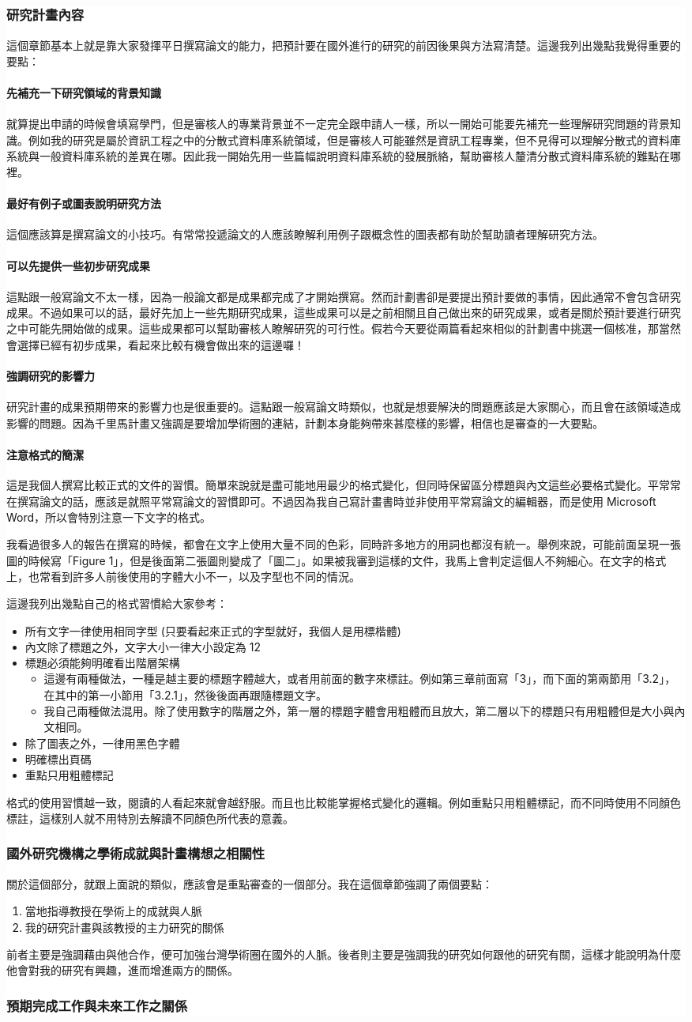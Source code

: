 ### 研究計畫內容

這個章節基本上就是靠大家發揮平日撰寫論文的能力，把預計要在國外進行的研究的前因後果與方法寫清楚。這邊我列出幾點我覺得重要的要點：

#### 先補充一下研究領域的背景知識

就算提出申請的時候會填寫學門，但是審核人的專業背景並不一定完全跟申請人一樣，所以一開始可能要先補充一些理解研究問題的背景知識。例如我的研究是屬於資訊工程之中的分散式資料庫系統領域，但是審核人可能雖然是資訊工程專業，但不見得可以理解分散式的資料庫系統與一般資料庫系統的差異在哪。因此我一開始先用一些篇幅說明資料庫系統的發展脈絡，幫助審核人釐清分散式資料庫系統的難點在哪裡。

#### 最好有例子或圖表說明研究方法

這個應該算是撰寫論文的小技巧。有常常投遞論文的人應該瞭解利用例子跟概念性的圖表都有助於幫助讀者理解研究方法。

#### 可以先提供一些初步研究成果

這點跟一般寫論文不太一樣，因為一般論文都是成果都完成了才開始撰寫。然而計劃書卻是要提出預計要做的事情，因此通常不會包含研究成果。不過如果可以的話，最好先加上一些先期研究成果，這些成果可以是之前相關且自己做出來的研究成果，或者是關於預計要進行研究之中可能先開始做的成果。這些成果都可以幫助審核人瞭解研究的可行性。假若今天要從兩篇看起來相似的計劃書中挑選一個核准，那當然會選擇已經有初步成果，看起來比較有機會做出來的這邊囉！

#### 強調研究的影響力

研究計畫的成果預期帶來的影響力也是很重要的。這點跟一般寫論文時類似，也就是想要解決的問題應該是大家關心，而且會在該領域造成影響的問題。因為千里馬計畫又強調是要增加學術圈的連結，計劃本身能夠帶來甚麼樣的影響，相信也是審查的一大要點。

#### 注意格式的簡潔

這是我個人撰寫比較正式的文件的習慣。簡單來說就是盡可能地用最少的格式變化，但同時保留區分標題與內文這些必要格式變化。平常常在撰寫論文的話，應該是就照平常寫論文的習慣即可。不過因為我自己寫計畫書時並非使用平常寫論文的編輯器，而是使用 Microsoft Word，所以會特別注意一下文字的格式。

我看過很多人的報告在撰寫的時候，都會在文字上使用大量不同的色彩，同時許多地方的用詞也都沒有統一。舉例來說，可能前面呈現一張圖的時候寫「Figure 1」，但是後面第二張圖則變成了「圖二」。如果被我審到這樣的文件，我馬上會判定這個人不夠細心。在文字的格式上，也常看到許多人前後使用的字體大小不一，以及字型也不同的情況。

這邊我列出幾點自己的格式習慣給大家參考：

- 所有文字一律使用相同字型 (只要看起來正式的字型就好，我個人是用標楷體)
- 內文除了標題之外，文字大小一律大小設定為 12
- 標題必須能夠明確看出階層架構
    - 這邊有兩種做法，一種是越主要的標題字體越大，或者用前面的數字來標註。例如第三章前面寫「3」，而下面的第兩節用「3.2」，在其中的第一小節用「3.2.1」，然後後面再跟隨標題文字。
    - 我自己兩種做法混用。除了使用數字的階層之外，第一層的標題字體會用粗體而且放大，第二層以下的標題只有用粗體但是大小與內文相同。
- 除了圖表之外，一律用黑色字體
- 明確標出頁碼
- 重點只用粗體標記

格式的使用習慣越一致，閱讀的人看起來就會越舒服。而且也比較能掌握格式變化的邏輯。例如重點只用粗體標記，而不同時使用不同顏色標註，這樣別人就不用特別去解讀不同顏色所代表的意義。

### 國外研究機構之學術成就與計畫構想之相關性

關於這個部分，就跟上面說的類似，應該會是重點審查的一個部分。我在這個章節強調了兩個要點：

1. 當地指導教授在學術上的成就與人脈
2. 我的研究計畫與該教授的主力研究的關係

前者主要是強調藉由與他合作，便可加強台灣學術圈在國外的人脈。後者則主要是強調我的研究如何跟他的研究有關，這樣才能說明為什麼他會對我的研究有興趣，進而增進兩方的關係。

### 預期完成工作與未來工作之關係
